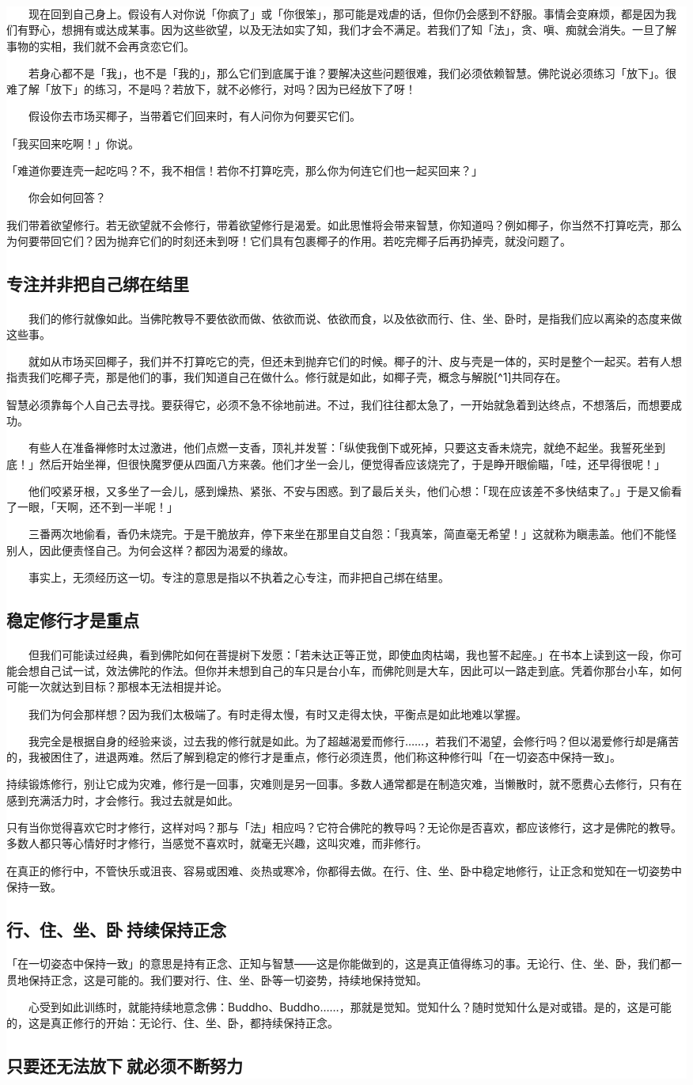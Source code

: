 　　现在回到自己身上。假设有人对你说「你疯了」或「你很笨」，那可能是戏虐的话，但你仍会感到不舒服。事情会变麻烦，都是因为我们有野心，想拥有或达成某事。因为这些欲望，以及无法如实了知，我们才会不满足。若我们了知「法」，贪、嗔、痴就会消失。一旦了解事物的实相，我们就不会再贪恋它们。

　　若身心都不是「我」，也不是「我的」，那么它们到底属于谁？要解决这些问题很难，我们必须依赖智慧。佛陀说必须练习「放下」。很难了解「放下」的练习，不是吗？若放下，就不必修行，对吗？因为已经放下了呀！

　　假设你去市场买椰子，当带着它们回来时，有人问你为何要买它们。

「我买回来吃啊！」你说。

「难道你要连壳一起吃吗？不，我不相信！若你不打算吃壳，那么你为何连它们也一起买回来？」

　　你会如何回答？

我们带着欲望修行。若无欲望就不会修行，带着欲望修行是渴爱。如此思惟将会带来智慧，你知道吗？例如椰子，你当然不打算吃壳，那么为何要带回它们？因为抛弃它们的时刻还未到呀！它们具有包裹椰子的作用。若吃完椰子后再扔掉壳，就没问题了。

## 专注并非把自己绑在结里

　　我们的修行就像如此。当佛陀教导不要依欲而做、依欲而说、依欲而食，以及依欲而行、住、坐、卧时，是指我们应以离染的态度来做这些事。

　　就如从市场买回椰子，我们并不打算吃它的壳，但还未到抛弃它们的时候。椰子的汁、皮与壳是一体的，买时是整个一起买。若有人想指责我们吃椰子壳，那是他们的事，我们知道自己在做什么。修行就是如此，如椰子壳，概念与解脱[^1]共同存在。

智慧必须靠每个人自己去寻找。要获得它，必须不急不徐地前进。不过，我们往往都太急了，一开始就急着到达终点，不想落后，而想要成功。

　　有些人在准备禅修时太过激进，他们点燃一支香，顶礼并发誓：「纵使我倒下或死掉，只要这支香未烧完，就绝不起坐。我誓死坐到底！」然后开始坐禅，但很快魔罗便从四面八方来袭。他们才坐一会儿，便觉得香应该烧完了，于是睁开眼偷瞄，「哇，还早得很呢！」

　　他们咬紧牙根，又多坐了一会儿，感到燥热、紧张、不安与困惑。到了最后关头，他们心想：「现在应该差不多快结束了。」于是又偷看了一眼，「天啊，还不到一半呢！」

　　三番两次地偷看，香仍未烧完。于是干脆放弃，停下来坐在那里自艾自怨：「我真笨，简直毫无希望！」这就称为瞋恚盖。他们不能怪别人，因此便责怪自己。为何会这样？都因为渴爱的缘故。

　　事实上，无须经历这一切。专注的意思是指以不执着之心专注，而非把自己绑在结里。

## 稳定修行才是重点

　　但我们可能读过经典，看到佛陀如何在菩提树下发愿：「若未达正等正觉，即使血肉枯竭，我也誓不起座。」在书本上读到这一段，你可能会想自己试一试，效法佛陀的作法。但你并未想到自己的车只是台小车，而佛陀则是大车，因此可以一路走到底。凭着你那台小车，如何可能一次就达到目标？那根本无法相提并论。

　　我们为何会那样想？因为我们太极端了。有时走得太慢，有时又走得太快，平衡点是如此地难以掌握。

　　我完全是根据自身的经验来谈，过去我的修行就是如此。为了超越渴爱而修行……，若我们不渴望，会修行吗？但以渴爱修行却是痛苦的，我被困住了，进退两难。然后了解到稳定的修行才是重点，修行必须连贯，他们称这种修行叫「在一切姿态中保持一致」。

持续锻炼修行，别让它成为灾难，修行是一回事，灾难则是另一回事。多数人通常都是在制造灾难，当懒散时，就不愿费心去修行，只有在感到充满活力时，才会修行。我过去就是如此。

只有当你觉得喜欢它时才修行，这样对吗？那与「法」相应吗？它符合佛陀的教导吗？无论你是否喜欢，都应该修行，这才是佛陀的教导。多数人都只等心情好时才修行，当感觉不喜欢时，就毫无兴趣，这叫灾难，而非修行。

在真正的修行中，不管快乐或沮丧、容易或困难、炎热或寒冷，你都得去做。在行、住、坐、卧中稳定地修行，让正念和觉知在一切姿势中保持一致。

## 行、住、坐、卧 持续保持正念

 「在一切姿态中保持一致」的意思是持有正念、正知与智慧——这是你能做到的，这是真正值得练习的事。无论行、住、坐、卧，我们都一贯地保持正念，这是可能的。我们要对行、住、坐、卧等一切姿势，持续地保持觉知。

　　心受到如此训练时，就能持续地意念佛：Buddho、Buddho……，那就是觉知。觉知什么？随时觉知什么是对或错。是的，这是可能的，这是真正修行的开始：无论行、住、坐、卧，都持续保持正念。

## 只要还无法放下 就必须不断努力
